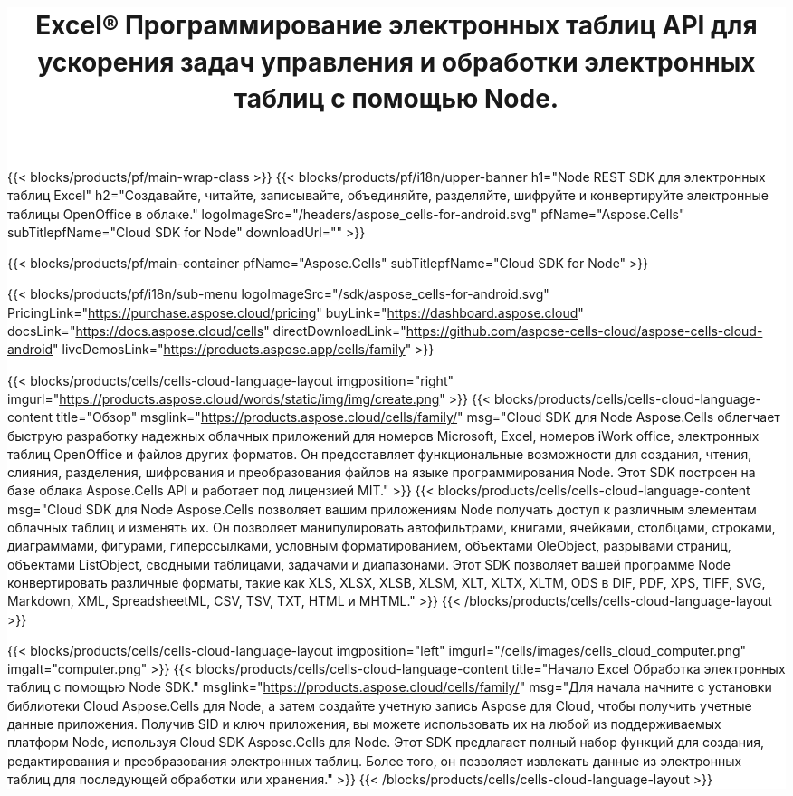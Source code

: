 ﻿---
title: Excel® Программирование электронных таблиц API для ускорения задач управления и обработки электронных таблиц с помощью Node.
description: API поддержка создания кросс-платформенных приложений, способных создавать, изменять, конвертировать, отображать и печатать электронные таблицы. Он позволяет разработчикам управлять рабочими листами, строками, столбцами и ячейками, создавать содержимое и стили электронных таблиц с нуля, импортировать данные на рабочие листы из разных источников данных, добавлять общие и сложные математические, финансовые и текстовые формулы, создавать сводные таблицы и диаграммы и управлять ими. , гиперссылки, комментарии, рисование объектов и многое другое.
weight: 90
---
{{< blocks/products/pf/main-wrap-class >}}
{{< blocks/products/pf/i18n/upper-banner h1="Node REST SDK для электронных таблиц Excel" h2="Создавайте, читайте, записывайте, объединяйте, разделяйте, шифруйте и конвертируйте электронные таблицы OpenOffice в облаке." logoImageSrc="/headers/aspose_cells-for-android.svg" pfName="Aspose.Cells" subTitlepfName="Cloud SDK for Node" downloadUrl="" >}}

{{< blocks/products/pf/main-container pfName="Aspose.Cells" subTitlepfName="Cloud SDK for Node" >}}

{{< blocks/products/pf/i18n/sub-menu logoImageSrc="/sdk/aspose_cells-for-android.svg" PricingLink="https://purchase.aspose.cloud/pricing" buyLink="https://dashboard.aspose.cloud" docsLink="https://docs.aspose.cloud/cells" directDownloadLink="https://github.com/aspose-cells-cloud/aspose-cells-cloud-android" liveDemosLink="https://products.aspose.app/cells/family" >}}      

{{< blocks/products/cells/cells-cloud-language-layout imgposition="right" imgurl="https://products.aspose.cloud/words/static/img/img/create.png" >}}
    {{< blocks/products/cells/cells-cloud-language-content title="Обзор" msglink="https://products.aspose.cloud/cells/family/" msg="Cloud SDK для Node Aspose.Cells облегчает быструю разработку надежных облачных приложений для номеров Microsoft, Excel, номеров iWork office, электронных таблиц OpenOffice и файлов других форматов. Он предоставляет функциональные возможности для создания, чтения, слияния, разделения, шифрования и преобразования файлов на языке программирования Node. Этот SDK построен на базе облака Aspose.Cells API и работает под лицензией MIT." >}}
    {{< blocks/products/cells/cells-cloud-language-content msg="Cloud SDK для Node Aspose.Cells позволяет вашим приложениям Node получать доступ к различным элементам облачных таблиц и изменять их. Он позволяет манипулировать автофильтрами, книгами, ячейками, столбцами, строками, диаграммами, фигурами, гиперссылками, условным форматированием, объектами OleObject, разрывами страниц, объектами ListObject, сводными таблицами, задачами и диапазонами. Этот SDK позволяет вашей программе Node конвертировать различные форматы, такие как XLS, XLSX, XLSB, XLSM, XLT, XLTX, XLTM, ODS в DIF, PDF, XPS, TIFF, SVG, Markdown, XML, SpreadsheetML, CSV, TSV, TXT, HTML и MHTML." >}}
{{< /blocks/products/cells/cells-cloud-language-layout >}}
  
{{< blocks/products/cells/cells-cloud-language-layout imgposition="left" imgurl="/cells/images/cells_cloud_computer.png" imgalt="computer.png" >}}
    {{< blocks/products/cells/cells-cloud-language-content title="Начало Excel Обработка электронных таблиц с помощью Node SDK." msglink="https://products.aspose.cloud/cells/family/" msg="Для начала начните с установки библиотеки Cloud Aspose.Cells для Node, а затем создайте учетную запись Aspose для Cloud, чтобы получить учетные данные приложения. Получив SID и ключ приложения, вы можете использовать их на любой из поддерживаемых платформ Node, используя Cloud SDK Aspose.Cells для Node. Этот SDK предлагает полный набор функций для создания, редактирования и преобразования электронных таблиц. Более того, он позволяет извлекать данные из электронных таблиц для последующей обработки или хранения." >}}
{{< /blocks/products/cells/cells-cloud-language-layout >}}  
